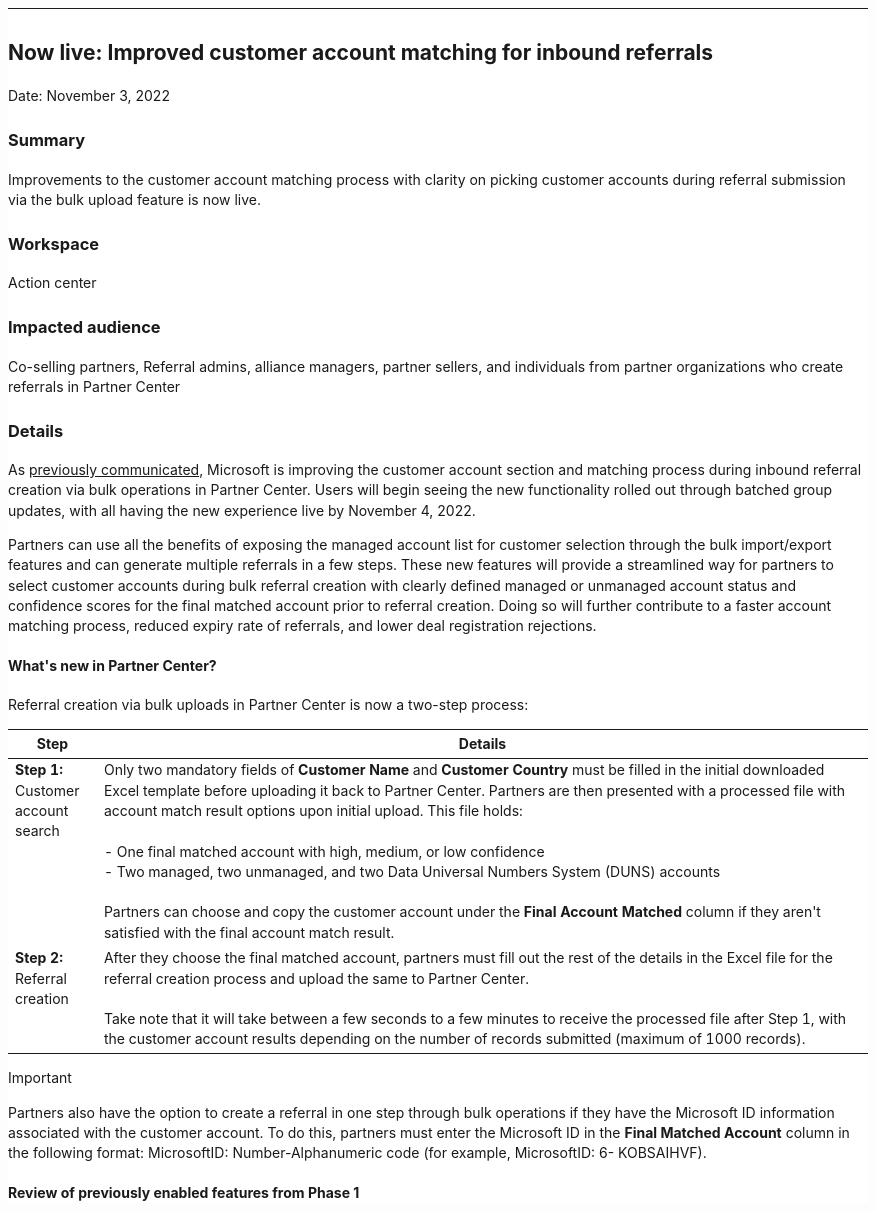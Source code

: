 ___

## <a name="6"></a> Now live: Improved customer account matching for inbound referrals

Date: November 3, 2022

### Summary

Improvements to the customer account matching process with clarity on picking customer accounts during referral submission via the bulk upload feature is now live.

### Workspace

Action center

### Impacted audience

Co-selling partners, Referral admins, alliance managers, partner sellers, and individuals from partner organizations who create referrals in Partner Center

### Details

As [previously communicated](2022-may.md#14), Microsoft is improving the customer account section and matching process during inbound referral creation via bulk operations in Partner Center. Users will begin seeing the new functionality rolled out through batched group updates, with all having the new experience live by November 4, 2022.

Partners can use all the benefits of exposing the managed account list for customer selection through the bulk import/export features and can generate multiple referrals in a few steps. These new features will provide a streamlined way for partners to select customer accounts during bulk referral creation with clearly defined managed or unmanaged account status and confidence scores for the final matched account prior to referral creation. Doing so will further contribute to a faster account matching process, reduced expiry rate of referrals, and lower deal registration rejections.

#### What's new in Partner Center?

Referral creation via bulk uploads in Partner Center is now a two-step process:

| Step | Details |
| ----- | ----- |
|**Step 1:**<br> Customer account search | Only two mandatory fields of **Customer Name** and **Customer Country** must be filled in the initial downloaded Excel template before uploading it back to Partner Center. Partners are then presented with a processed file with account match result options upon initial upload. This file holds:<br><br> - One final matched account with high, medium, or low confidence <br> - Two managed, two unmanaged, and two Data Universal Numbers System (DUNS) accounts <br><br>Partners can choose and copy the customer account under the **Final Account Matched** column if they aren't satisfied with the final account match result. |
| **Step 2:**<br> Referral creation | After they choose the final matched account, partners must fill out the rest of the details in the Excel file for the referral creation process and upload the same to Partner Center. <br><br> Take note that it will take between a few seconds to a few minutes to receive the processed file after Step 1, with the customer account results depending on the number of records submitted (maximum of 1000 records).|

> [!IMPORTANT]
> Partners also have the option to create a referral in one step through bulk operations if they have the Microsoft ID information associated with the customer account. To do this, partners must enter the Microsoft ID in the **Final Matched Account** column in the following format: MicrosoftID: Number-Alphanumeric code (for example, MicrosoftID: 6- KOBSAIHVF).

#### Review of previously enabled features from Phase 1
